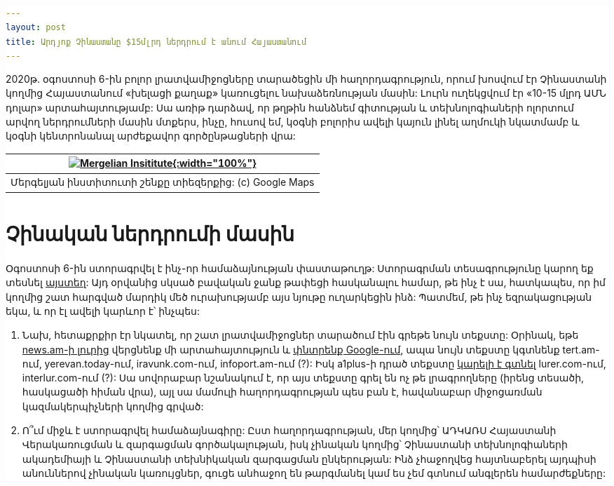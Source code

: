 ```yaml
---
layout: post
title: Արդյոք Չինաստանը $15մլրդ ներդրում է անում Հայաստանում
---
```


2020թ․ օգոստոսի 6-ին բոլոր լրատվամիջոցները տարածեցին մի հաղորդագրություն, որում խոսվում էր Չինաստանի կողմից Հայաստանում «խելացի քաղաք» կառուցելու նախաձեռնության մասին: Լուրն ուղեկցվում էր «10-15 մլրդ ԱՄՆ դոլար» արտահայտությամբ: Սա առիթ դարձավ, որ թղթին հանձնեմ գիտության և տեխնոլոգիաների ոլորտում արվող ներդրումների մասին մտքերս, ինչը, հուսով եմ, կօգնի բոլորիս ավելի կայուն լինել աղմուկի նկատմամբ և կօգնի կենտրոնանալ արժեքավոր գործընթացների վրա:

| [![Mergelian Insititute](/blog/images/mergelyan.png){:width="100%"}](/blog/images/mergelyan.png) |
| --- |
| Մերգելյան ինստիտուտի շենքը տիեզերքից: (c) Google Maps |

# Չինական ներդրումի մասին

Օգոստոսի 6-ին ստորագրվել է ինչ-որ համաձայնության փաստաթուղթ: Ստորագրման տեսագրությունը կարող եք տեսնել [այստեղ](https://a1plus.am/hy/article/375817): Այդ օրվանից սկսած բավական ջանք թափեցի հասկանալու համար, թե ինչ է սա, հատկապես, որ իմ կողմից շատ հարգված մարդիկ մեծ ուրախությամբ այս նյութը ուղարկեցին ինձ: Պատմեմ, թե ինչ եզրակացության եկա, և որ էլ ավելի կարևոր է՝ ինչպես:

1. Նախ, հետաքրքիր էր նկատել, որ շատ լրատվամիջոցներ տարածում էին գրեթե նույն տեքստը: Օրինակ, եթե [news.am-ի լուրից](https://news.am/arm/news/595500.html) վերցնենք մի արտահայտություն և [փնտրենք Google-ում](https://www.google.com/search?q=%22%D5%84%D5%B8%D5%BF+15+%D5%B0%D5%A1%D5%A6%D5%A1%D6%80+%D5%A2%D5%B6%D5%A1%D5%AF%D5%B9%D5%B8%D6%82%D5%A9%D5%B5%D5%A1%D5%B4%D5%A2+%D5%B0%D5%A1%D5%B5-%D5%B9%D5%AB%D5%B6%D5%A1%D5%AF%D5%A1%D5%B6+%D6%84%D5%A1%D5%B2%D5%A1%D6%84%D5%B8%D6%82%D5%B4+%D5%AF%D5%BD%D5%BF%D5%A5%D5%B2%D5%AE%D5%BE%D5%A5%D5%B6+%D5%B0%D5%A1%D5%B4%D5%A1%D5%BF%D5%A5%D5%B2+%D5%A8%D5%B6%D5%AF%D5%A5%D6%80%D5%B8%D6%82%D5%A9%D5%B5%D5%B8%D6%82%D5%B6%D5%B6%D5%A5%D6%80%22), ապա նույն տեքստը կգտնենք tert.am-ում, yerevan.today-ում, iravunk.com-ում, infoport.am-ում (?): Իսկ a1plus-ի դրած տեքստը [կարելի է գտնել](https://www.google.com/search?q=%22%D5%94%D5%A1%D5%B2%D5%A1%D6%84%D5%AB+%D5%B0%D5%AB%D5%B4%D5%B6%D5%A1%D5%A4%D6%80%D5%B4%D5%A1%D5%B6+%D5%BA%D5%A1%D5%B5%D5%B4%D5%A1%D5%B6%D5%A1%D5%A3%D5%AB%D6%80%D5%B6+%D5%A1%D5%B5%D5%BD%D6%85%D6%80+%D5%A1%D6%80%D5%A4%D5%A5%D5%B6+%D5%BD%D5%BF%D5%B8%D6%80%D5%A1%D5%A3%D6%80%D5%BE%D5%A5%D6%81+%D5%89%D5%AB%D5%B6%D5%A1%D5%BD%D5%BF%D5%A1%D5%B6%D5%AB+%D5%8F%D5%A5%D5%AD%D5%B6%D5%B8%D5%AC%D5%B8%D5%A3%D5%AB%D5%A1%D5%B6%D5%A5%D6%80%D5%AB+%D5%A1%D5%AF%D5%A1%D5%A4%D5%A5%D5%B4%D5%AB%D5%A1%D5%B5%D5%AB%22&oq=%22%D5%94%D5%A1%D5%B2%D5%A1%D6%84%D5%AB+%D5%B0%D5%AB%D5%B4%D5%B6%D5%A1%D5%A4%D6%80%D5%B4%D5%A1%D5%B6+%D5%BA%D5%A1%D5%B5%D5%B4%D5%A1%D5%B6%D5%A1%D5%A3%D5%AB%D6%80%D5%B6+%D5%A1%D5%B5%D5%BD%D6%85%D6%80+%D5%A1%D6%80%D5%A4%D5%A5%D5%B6+%D5%BD%D5%BF%D5%B8%D6%80%D5%A1%D5%A3%D6%80%D5%BE%D5%A5%D6%81+%D5%89%D5%AB%D5%B6%D5%A1%D5%BD%D5%BF%D5%A1%D5%B6%D5%AB+%D5%8F%D5%A5%D5%AD%D5%B6%D5%B8%D5%AC%D5%B8%D5%A3%D5%AB%D5%A1%D5%B6%D5%A5%D6%80%D5%AB+%D5%A1%D5%AF%D5%A1%D5%A4%D5%A5%D5%B4%D5%AB%D5%A1%D5%B5%D5%AB%22&aqs=chrome.0.69i59.1874j0j4&sourceid=chrome&ie=UTF-8) lurer.com-ում, interlur.com-ում (?): Սա սովորաբար նշանակում է, որ այս տեքստը գրել են ոչ թե լրագրողները (իրենց տեսածի, հասկացածի հիման վրա), այլ սա մամուլի հաղորդագրության պես բան է, հավանաբար  միջոցառման կազմակերպիչների կողմից գրված: 

2. Ո՞ւմ միջև է ստորագրվել համաձայնագիրը: Ըստ հաղորդագրության, մեր կողմից՝ ԱԴԿԱՌՍ Հայաստանի Վերակառուցման և զարգացման գործակալության, իսկ չինական կողմից՝ Չինաստանի տեխնոլոգիաների ակադեմիայի և Չինաստանի տեխնիկական զարգացման ընկերության: Ինձ չհաջողվեց հայտնաբերել այդպիսի անուններով չինական կառույցներ, գուցե անհաջող են թարգմանել կամ ես չեմ գտնում անգլերեն համարժեքները:

